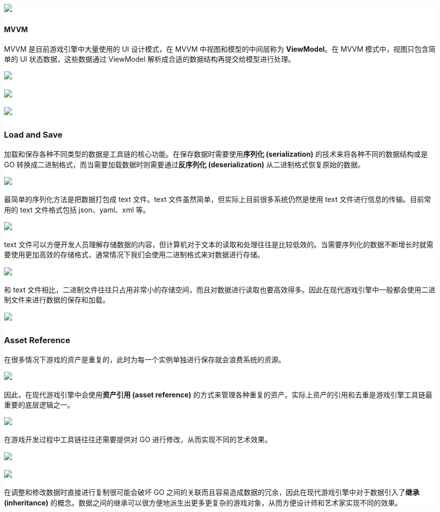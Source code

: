 ![](1680600240209.png)

#### MVVM

MVVM 是目前游戏引擎中大量使用的 UI 设计模式，在 MVVM 中视图和模型的中间层称为 **ViewModel**。在 MVVM 模式中，视图只包含简单的 UI 状态数据，这些数据通过 ViewModel 解析成合适的数据结构再提交给模型进行处理。

![](1680600241097.png)

![](1680600242024.png)

![](1680600242873.png)

### Load and Save

加载和保存各种不同类型的数据是工具链的核心功能。在保存数据时需要使用**序列化 (serialization)** 的技术来将各种不同的数据结构或是 GO 转换成二进制格式，而当需要加载数据时则需要通过**反序列化 (deserialization)** 从二进制格式恢复原始的数据。

![](1680600243682.png)

最简单的序列化方法是把数据打包成 text 文件。text 文件虽然简单，但实际上目前很多系统仍然是使用 text 文件进行信息的传输。目前常用的 text 文件格式包括 json、yaml、xml 等。

![](1680600244530.png)

text 文件可以方便开发人员理解存储数据的内容，但计算机对于文本的读取和处理往往是比较低效的。当需要序列化的数据不断增长时就需要使用更加高效的存储格式，通常情况下我们会使用二进制格式来对数据进行存储。

![](1680600245339.png)

和 text 文件相比，二进制文件往往只占用非常小的存储空间，而且对数据进行读取也要高效得多。因此在现代游戏引擎中一般都会使用二进制文件来进行数据的保存和加载。

![](1680600246250.png)

### Asset Reference

在很多情况下游戏的资产是重复的，此时为每一个实例单独进行保存就会浪费系统的资源。

![](1680600247076.png)

因此，在现代游戏引擎中会使用**资产引用 (asset reference)** 的方式来管理各种重复的资产。实际上资产的引用和去重是游戏引擎工具链最重要的底层逻辑之一。

![](1680600248027.png)

在游戏开发过程中工具链往往还需要提供对 GO 进行修改，从而实现不同的艺术效果。

![](1680600248881.png)

![](1680600249684.png)

在调整和修改数据时直接进行复制很可能会破坏 GO 之间的关联而且容易造成数据的冗余，因此在现代游戏引擎中对于数据引入了**继承 (inheritance)** 的概念。数据之间的继承可以很方便地派生出更多更复杂的游戏对象，从而方便设计师和艺术家实现不同的效果。
